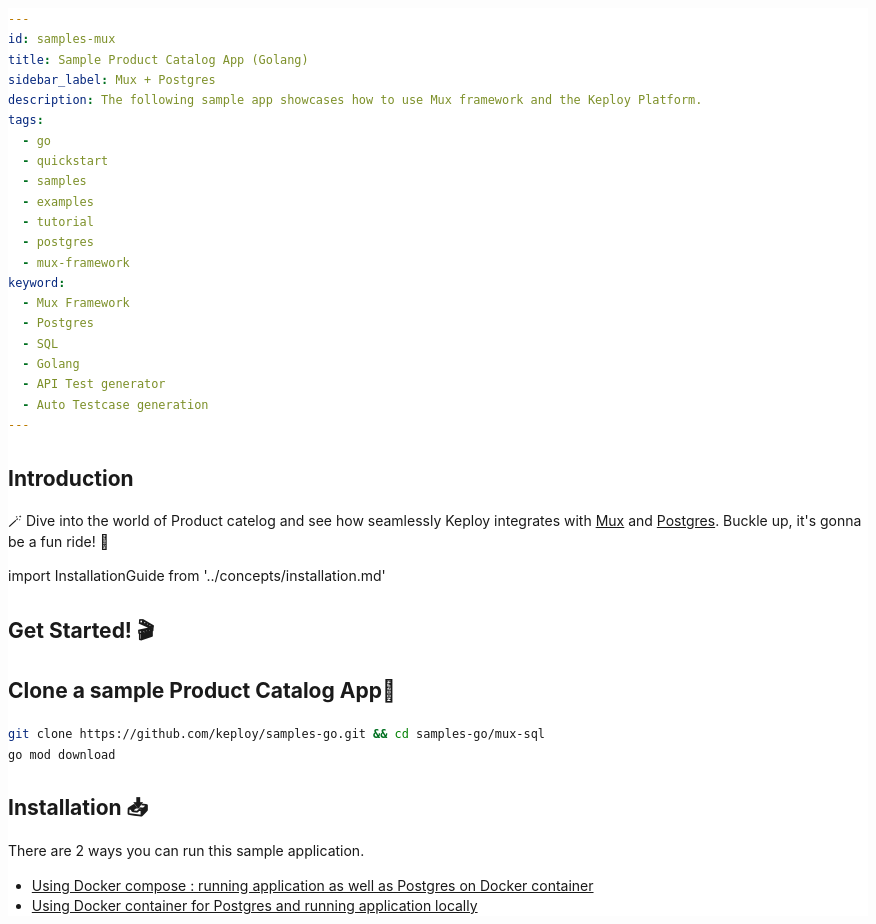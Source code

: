```yaml
---
id: samples-mux
title: Sample Product Catalog App (Golang)
sidebar_label: Mux + Postgres
description: The following sample app showcases how to use Mux framework and the Keploy Platform.
tags:
  - go
  - quickstart
  - samples
  - examples
  - tutorial
  - postgres
  - mux-framework
keyword:
  - Mux Framework
  - Postgres
  - SQL
  - Golang
  - API Test generator
  - Auto Testcase generation
---
```


## Introduction

🪄 Dive into the world of Product catelog and see how seamlessly Keploy integrates with [Mux](https://github.com/gorilla/mux) and [Postgres](https://www.postgresql.org/). Buckle up, it's gonna be a fun ride! 🎢

import InstallationGuide from '../concepts/installation.md'

<InstallationGuide/>

## Get Started! 🎬

## Clone a sample Product Catalog App🧪

```bash
git clone https://github.com/keploy/samples-go.git && cd samples-go/mux-sql
go mod download
```

## Installation 📥

There are 2 ways you can run this sample application.

- [Using Docker compose : running application as well as Postgres on Docker container](#using-docker-compose-)
- [Using Docker container for Postgres and running application locally](#running-app-locally-on-linuxwsl-)
